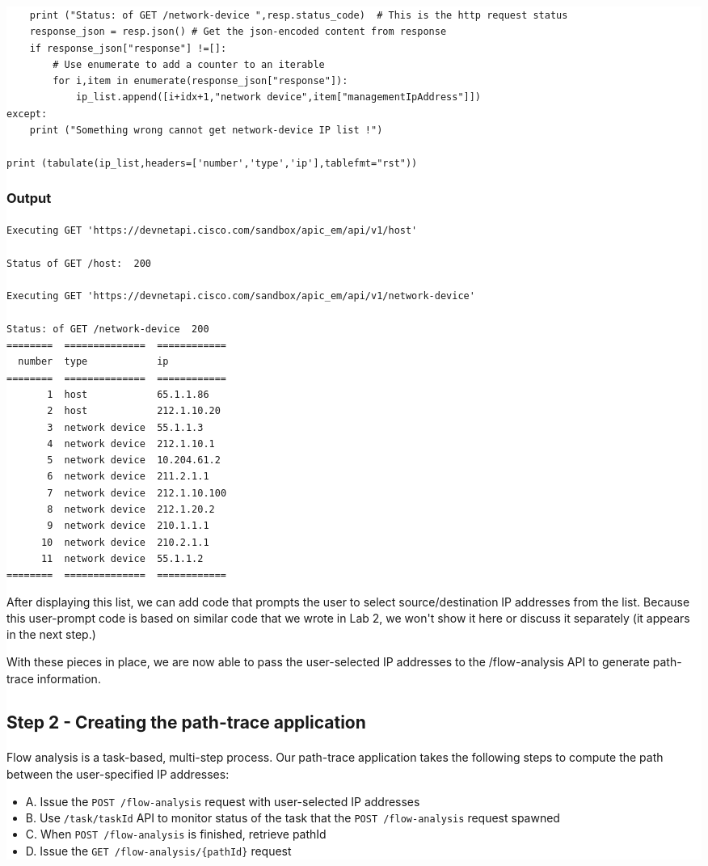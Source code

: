 ```
    print ("Status: of GET /network-device ",resp.status_code)  # This is the http request status
    response_json = resp.json() # Get the json-encoded content from response
    if response_json["response"] !=[]:
        # Use enumerate to add a counter to an iterable
        for i,item in enumerate(response_json["response"]):
            ip_list.append([i+idx+1,"network device",item["managementIpAddress"]])   
except:
    print ("Something wrong cannot get network-device IP list !")

print (tabulate(ip_list,headers=['number','type','ip'],tablefmt="rst"))
```

### Output
```
Executing GET 'https://devnetapi.cisco.com/sandbox/apic_em/api/v1/host'

Status of GET /host:  200

Executing GET 'https://devnetapi.cisco.com/sandbox/apic_em/api/v1/network-device'

Status: of GET /network-device  200
========  ==============  ============
  number  type            ip
========  ==============  ============
       1  host            65.1.1.86
       2  host            212.1.10.20
       3  network device  55.1.1.3
       4  network device  212.1.10.1
       5  network device  10.204.61.2
       6  network device  211.2.1.1
       7  network device  212.1.10.100
       8  network device  212.1.20.2
       9  network device  210.1.1.1
      10  network device  210.2.1.1
      11  network device  55.1.1.2
========  ==============  ============
```

After displaying this list, we can add code that prompts the user to select source/destination IP addresses from the list. Because this user-prompt code is based on similar code that we wrote in Lab 2, we won't show it here or discuss it separately (it appears in the next step.)

With these pieces in place, we are now able to pass the user-selected IP addresses to the /flow-analysis API to generate path-trace information.

## Step 2 - Creating the path-trace application

Flow analysis is a task-based, multi-step process. Our path-trace application takes the following steps to compute the path between the user-specified IP addresses:

* A. Issue the `POST /flow-analysis` request with user-selected IP addresses
* B. Use `/task/taskId` API to monitor status of the task that the `POST /flow-analysis` request spawned
* C. When `POST /flow-analysis` is finished, retrieve pathId
* D. Issue the `GET /flow-analysis/{pathId}` request
